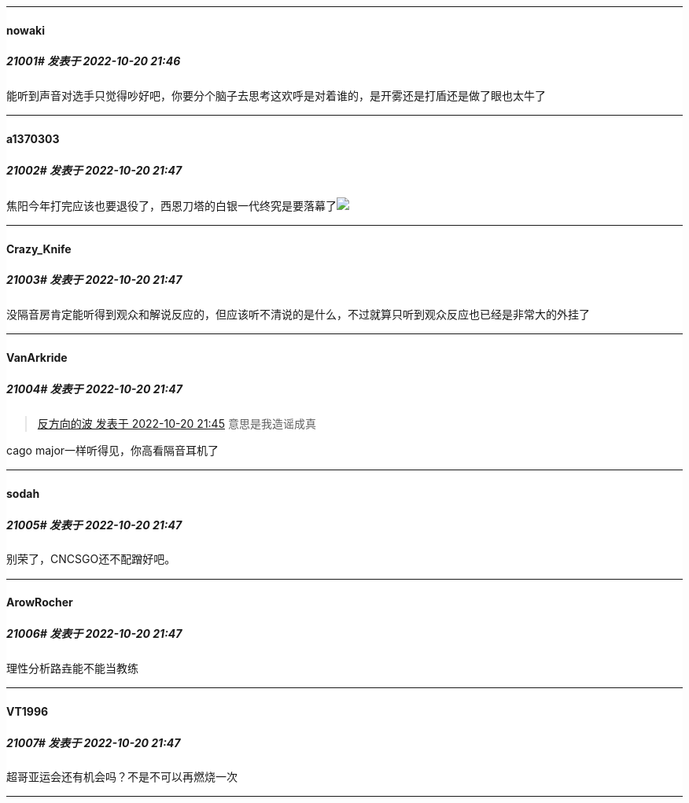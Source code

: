 

*****

####  nowaki  
##### 21001#       发表于 2022-10-20 21:46

能听到声音对选手只觉得吵好吧，你要分个脑子去思考这欢呼是对着谁的，是开雾还是打盾还是做了眼也太牛了

*****

####  a1370303  
##### 21002#       发表于 2022-10-20 21:47

焦阳今年打完应该也要退役了，西恩刀塔的白银一代终究是要落幕了<img src="https://static.saraba1st.com/image/smiley/face2017/138.png" referrerpolicy="no-referrer">

*****

####  Crazy_Knife  
##### 21003#       发表于 2022-10-20 21:47

没隔音房肯定能听得到观众和解说反应的，但应该听不清说的是什么，不过就算只听到观众反应也已经是非常大的外挂了

*****

####  VanArkride  
##### 21004#       发表于 2022-10-20 21:47

<blockquote><a href="httphttps://bbs.saraba1st.com/2b/forum.php?mod=redirect&amp;goto=findpost&amp;pid=58013633&amp;ptid=2099454" target="_blank">反方向的波 发表于 2022-10-20 21:45</a>
意思是我造谣成真</blockquote>
cago major一样听得见，你高看隔音耳机了

*****

####  sodah  
##### 21005#       发表于 2022-10-20 21:47

别荣了，CNCSGO还不配蹭好吧。

*****

####  ArowRocher  
##### 21006#       发表于 2022-10-20 21:47

理性分析路垚能不能当教练

*****

####  VT1996  
##### 21007#       发表于 2022-10-20 21:47

超哥亚运会还有机会吗？不是不可以再燃烧一次

*****
